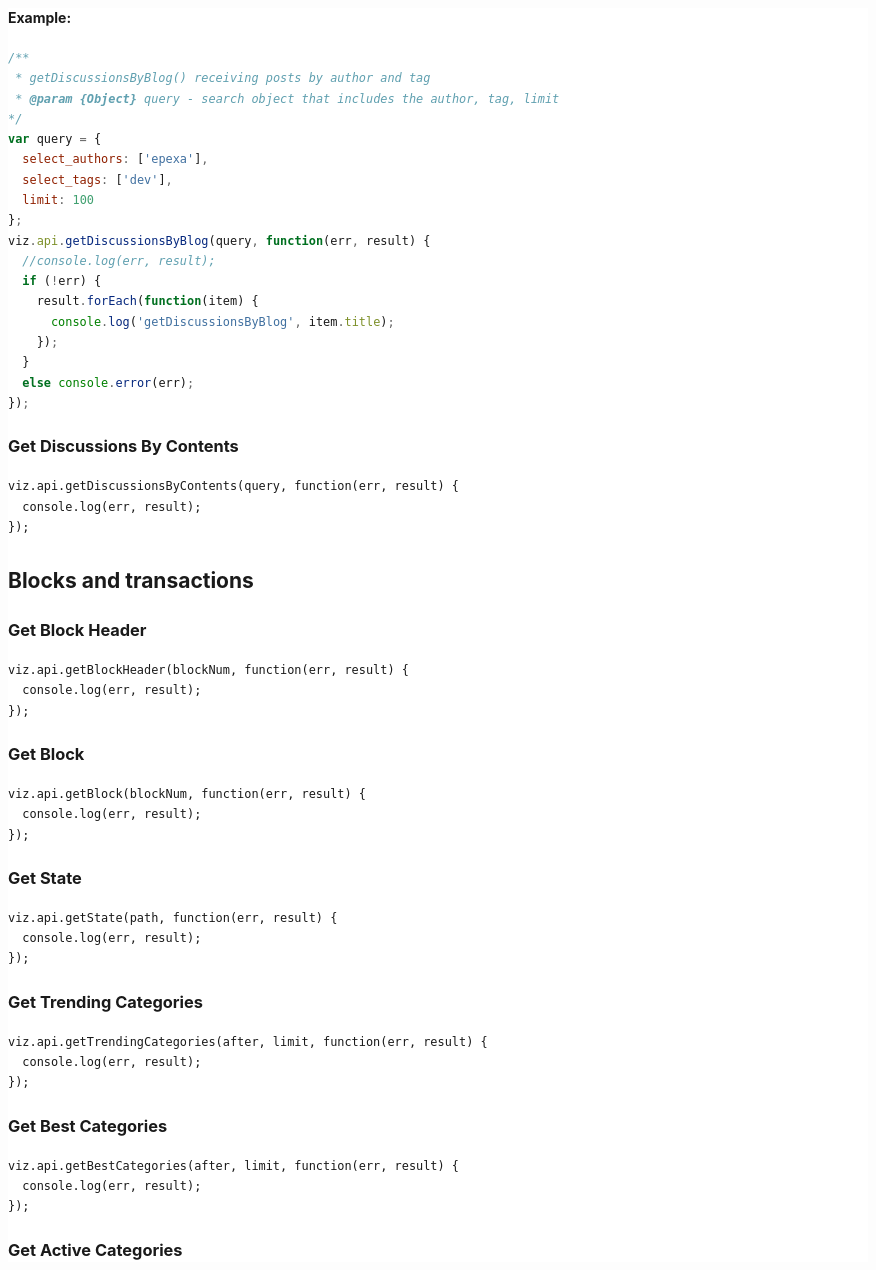 #### Example:
```js
/**
 * getDiscussionsByBlog() receiving posts by author and tag
 * @param {Object} query - search object that includes the author, tag, limit
*/
var query = {
  select_authors: ['epexa'],
  select_tags: ['dev'],
  limit: 100
};
viz.api.getDiscussionsByBlog(query, function(err, result) {
  //console.log(err, result);
  if (!err) {
    result.forEach(function(item) {
      console.log('getDiscussionsByBlog', item.title);
    });
  }
  else console.error(err);
});
```
### Get Discussions By Contents
```
viz.api.getDiscussionsByContents(query, function(err, result) {
  console.log(err, result);
});
```

## Blocks and transactions

### Get Block Header
```
viz.api.getBlockHeader(blockNum, function(err, result) {
  console.log(err, result);
});
```
### Get Block
```
viz.api.getBlock(blockNum, function(err, result) {
  console.log(err, result);
});
```
### Get State
```
viz.api.getState(path, function(err, result) {
  console.log(err, result);
});
```
### Get Trending Categories
```
viz.api.getTrendingCategories(after, limit, function(err, result) {
  console.log(err, result);
});
```
### Get Best Categories
```
viz.api.getBestCategories(after, limit, function(err, result) {
  console.log(err, result);
});
```
### Get Active Categories